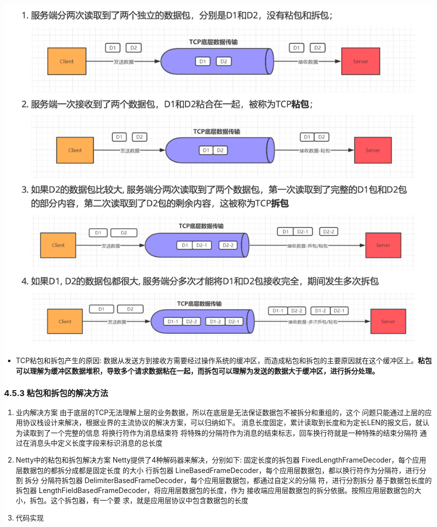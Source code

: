 ![image-20210818230318747](assets/useNetty/image-20210818230318747.png)

- TCP粘包和拆包产生的原因:
    数据从发送方到接收方需要经过操作系统的缓冲区，而造成粘包和拆包的主要原因就在这个缓冲区上。**粘包可以理解为缓冲区数据堆积，导致多个请求数据粘在一起，而拆包可以理解为发送的数据大于缓冲区，进行拆分处理。**

### 4.5.3 粘包和拆包的解决方法 

1. 业内解决方案
由于底层的TCP无法理解上层的业务数据，所以在底层是无法保证数据包不被拆分和重组的，这个 问题只能通过上层的应用协议栈设计来解决，根据业界的主流协议的解决方案，可以归纳如下。
消息长度固定，累计读取到长度和为定长LEN的报文后，就认为读取到了一个完整的信息 将换行符作为消息结束符 将特殊的分隔符作为消息的结束标志，回车换行符就是一种特殊的结束分隔符 通过在消息头中定义长度字段来标识消息的总长度

2. Netty中的粘包和拆包解决方案 Netty提供了4种解码器来解决，分别如下:
固定长度的拆包器 FixedLengthFrameDecoder，每个应用层数据包的都拆分成都是固定长度 的大小
行拆包器 LineBasedFrameDecoder，每个应用层数据包，都以换行符作为分隔符，进行分割 拆分
分隔符拆包器 DelimiterBasedFrameDecoder，每个应用层数据包，都通过自定义的分隔 符，进行分割拆分
基于数据包长度的拆包器 LengthFieldBasedFrameDecoder，将应用层数据包的长度，作为 接收端应用层数据包的拆分依据。按照应用层数据包的大小，拆包。这个拆包器，有一个要 求，就是应用层协议中包含数据包的长度
3. 代码实现
